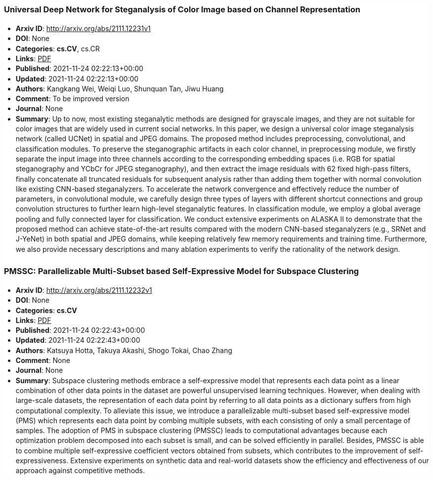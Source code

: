 


### Universal Deep Network for Steganalysis of Color Image based on Channel Representation
- **Arxiv ID**: http://arxiv.org/abs/2111.12231v1
- **DOI**: None
- **Categories**: **cs.CV**, cs.CR
- **Links**: [PDF](http://arxiv.org/pdf/2111.12231v1)
- **Published**: 2021-11-24 02:22:13+00:00
- **Updated**: 2021-11-24 02:22:13+00:00
- **Authors**: Kangkang Wei, Weiqi Luo, Shunquan Tan, Jiwu Huang
- **Comment**: To be improved version
- **Journal**: None
- **Summary**: Up to now, most existing steganalytic methods are designed for grayscale images, and they are not suitable for color images that are widely used in current social networks. In this paper, we design a universal color image steganalysis network (called UCNet) in spatial and JPEG domains. The proposed method includes preprocessing, convolutional, and classification modules. To preserve the steganographic artifacts in each color channel, in preprocessing module, we firstly separate the input image into three channels according to the corresponding embedding spaces (i.e. RGB for spatial steganography and YCbCr for JPEG steganography), and then extract the image residuals with 62 fixed high-pass filters, finally concatenate all truncated residuals for subsequent analysis rather than adding them together with normal convolution like existing CNN-based steganalyzers. To accelerate the network convergence and effectively reduce the number of parameters, in convolutional module, we carefully design three types of layers with different shortcut connections and group convolution structures to further learn high-level steganalytic features. In classification module, we employ a global average pooling and fully connected layer for classification. We conduct extensive experiments on ALASKA II to demonstrate that the proposed method can achieve state-of-the-art results compared with the modern CNN-based steganalyzers (e.g., SRNet and J-YeNet) in both spatial and JPEG domains, while keeping relatively few memory requirements and training time. Furthermore, we also provide necessary descriptions and many ablation experiments to verify the rationality of the network design.



### PMSSC: Parallelizable Multi-Subset based Self-Expressive Model for Subspace Clustering
- **Arxiv ID**: http://arxiv.org/abs/2111.12232v1
- **DOI**: None
- **Categories**: **cs.CV**
- **Links**: [PDF](http://arxiv.org/pdf/2111.12232v1)
- **Published**: 2021-11-24 02:22:43+00:00
- **Updated**: 2021-11-24 02:22:43+00:00
- **Authors**: Katsuya Hotta, Takuya Akashi, Shogo Tokai, Chao Zhang
- **Comment**: None
- **Journal**: None
- **Summary**: Subspace clustering methods embrace a self-expressive model that represents each data point as a linear combination of other data points in the dataset are powerful unsupervised learning techniques. However, when dealing with large-scale datasets, the representation of each data point by referring to all data points as a dictionary suffers from high computational complexity. To alleviate this issue, we introduce a parallelizable multi-subset based self-expressive model (PMS) which represents each data point by combing multiple subsets, with each consisting of only a small percentage of samples. The adoption of PMS in subspace clustering (PMSSC) leads to computational advantages because each optimization problem decomposed into each subset is small, and can be solved efficiently in parallel. Besides, PMSSC is able to combine multiple self-expressive coefficient vectors obtained from subsets, which contributes to the improvement of self-expressiveness. Extensive experiments on synthetic data and real-world datasets show the efficiency and effectiveness of our approach against competitive methods.
